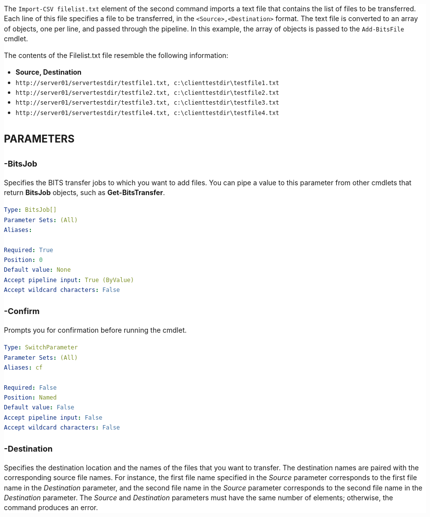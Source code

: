 The `Import-CSV filelist.txt` element of the second command imports a text file that contains the list of files to be transferred.
Each line of this file specifies a file to be transferred, in the `<Source>,<Destination>` format.
The text file is converted to an array of objects, one per line, and passed through the pipeline.
In this example, the array of objects is passed to the `Add-BitsFile` cmdlet.

The contents of the Filelist.txt file resemble the following information:

- **Source, Destination**
- `http://server01/servertestdir/testfile1.txt, c:\clienttestdir\testfile1.txt`
- `http://server01/servertestdir/testfile2.txt, c:\clienttestdir\testfile2.txt`
- `http://server01/servertestdir/testfile3.txt, c:\clienttestdir\testfile3.txt`
- `http://server01/servertestdir/testfile4.txt, c:\clienttestdir\testfile4.txt`

## PARAMETERS

### -BitsJob
Specifies the BITS transfer jobs to which you want to add files.
You can pipe a value to this parameter from other cmdlets that return **BitsJob** objects, such as **Get-BitsTransfer**.

```yaml
Type: BitsJob[]
Parameter Sets: (All)
Aliases: 

Required: True
Position: 0
Default value: None
Accept pipeline input: True (ByValue)
Accept wildcard characters: False
```

### -Confirm
Prompts you for confirmation before running the cmdlet.

```yaml
Type: SwitchParameter
Parameter Sets: (All)
Aliases: cf

Required: False
Position: Named
Default value: False
Accept pipeline input: False
Accept wildcard characters: False
```

### -Destination
Specifies the destination location and the names of the files that you want to transfer.
The destination names are paired with the corresponding source file names.
For instance, the first file name specified in the *Source* parameter corresponds to the first file name in the *Destination* parameter, and the second file name in the *Source*  parameter corresponds to the second file name in the *Destination* parameter.
The *Source* and *Destination* parameters must have the same number of elements; otherwise, the command produces an error.
